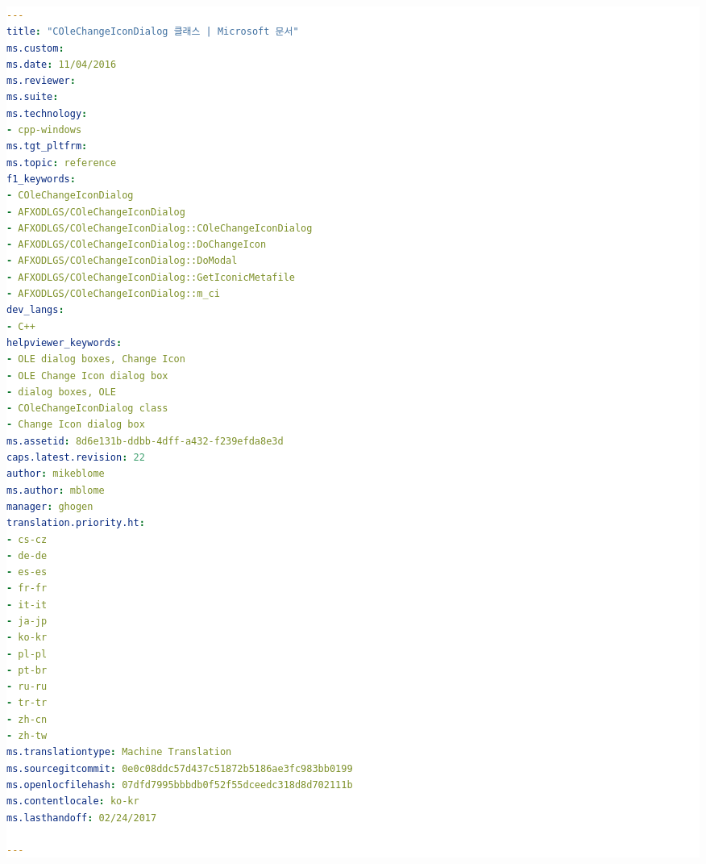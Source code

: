 ```yaml
---
title: "COleChangeIconDialog 클래스 | Microsoft 문서"
ms.custom: 
ms.date: 11/04/2016
ms.reviewer: 
ms.suite: 
ms.technology:
- cpp-windows
ms.tgt_pltfrm: 
ms.topic: reference
f1_keywords:
- COleChangeIconDialog
- AFXODLGS/COleChangeIconDialog
- AFXODLGS/COleChangeIconDialog::COleChangeIconDialog
- AFXODLGS/COleChangeIconDialog::DoChangeIcon
- AFXODLGS/COleChangeIconDialog::DoModal
- AFXODLGS/COleChangeIconDialog::GetIconicMetafile
- AFXODLGS/COleChangeIconDialog::m_ci
dev_langs:
- C++
helpviewer_keywords:
- OLE dialog boxes, Change Icon
- OLE Change Icon dialog box
- dialog boxes, OLE
- COleChangeIconDialog class
- Change Icon dialog box
ms.assetid: 8d6e131b-ddbb-4dff-a432-f239efda8e3d
caps.latest.revision: 22
author: mikeblome
ms.author: mblome
manager: ghogen
translation.priority.ht:
- cs-cz
- de-de
- es-es
- fr-fr
- it-it
- ja-jp
- ko-kr
- pl-pl
- pt-br
- ru-ru
- tr-tr
- zh-cn
- zh-tw
ms.translationtype: Machine Translation
ms.sourcegitcommit: 0e0c08ddc57d437c51872b5186ae3fc983bb0199
ms.openlocfilehash: 07dfd7995bbbdb0f52f55dceedc318d8d702111b
ms.contentlocale: ko-kr
ms.lasthandoff: 02/24/2017

---
```
